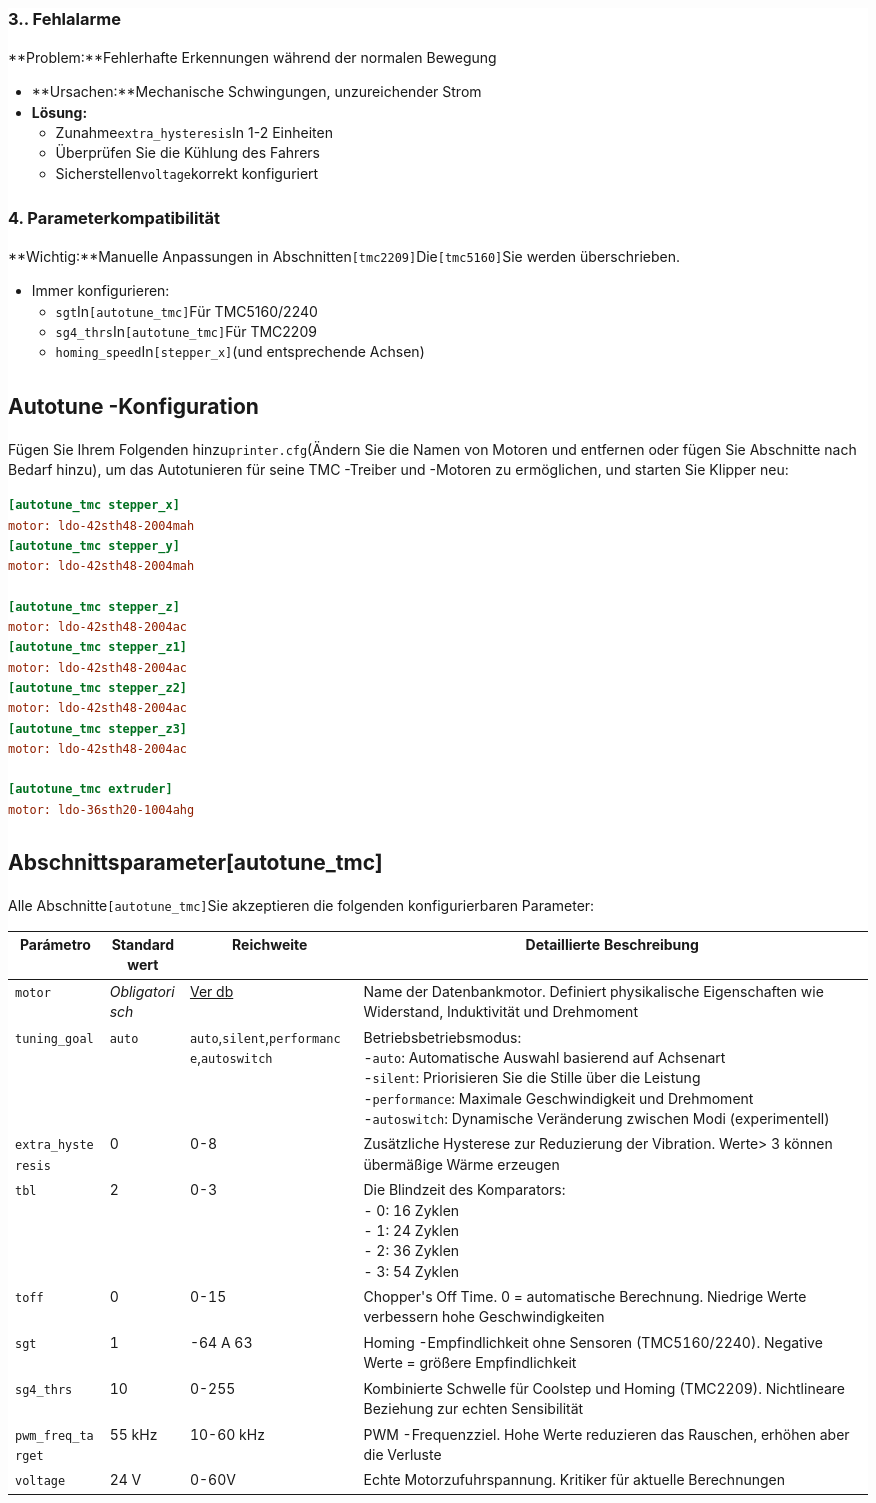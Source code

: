 ### 3.. Fehlalarme

**Problem:**Fehlerhafte Erkennungen während der normalen Bewegung

-   **Ursachen:**Mechanische Schwingungen, unzureichender Strom
-   **Lösung:**
    -   Zunahme`extra_hysteresis`In 1-2 Einheiten
    -   Überprüfen Sie die Kühlung des Fahrers
    -   Sicherstellen`voltage`korrekt konfiguriert

### 4. Parameterkompatibilität

**Wichtig:**Manuelle Anpassungen in Abschnitten`[tmc2209]`Die`[tmc5160]`Sie werden überschrieben.

-   Immer konfigurieren:
    -   `sgt`In`[autotune_tmc]`Für TMC5160/2240
    -   `sg4_thrs`In`[autotune_tmc]`Für TMC2209
    -   `homing_speed`In`[stepper_x]`(und entsprechende Achsen)

## Autotune -Konfiguration

Fügen Sie Ihrem Folgenden hinzu`printer.cfg`(Ändern Sie die Namen von Motoren und entfernen oder fügen Sie Abschnitte nach Bedarf hinzu), um das Autotunieren für seine TMC -Treiber und -Motoren zu ermöglichen, und starten Sie Klipper neu:

```ini
[autotune_tmc stepper_x]
motor: ldo-42sth48-2004mah
[autotune_tmc stepper_y]
motor: ldo-42sth48-2004mah

[autotune_tmc stepper_z]
motor: ldo-42sth48-2004ac
[autotune_tmc stepper_z1]
motor: ldo-42sth48-2004ac
[autotune_tmc stepper_z2]
motor: ldo-42sth48-2004ac
[autotune_tmc stepper_z3]
motor: ldo-42sth48-2004ac

[autotune_tmc extruder]
motor: ldo-36sth20-1004ahg
```

## Abschnittsparameter[autotune_tmc]

Alle Abschnitte`[autotune_tmc]`Sie akzeptieren die folgenden konfigurierbaren Parameter:

| Parámetro          | Standardwert    | Reichweite                                 | Detaillierte Beschreibung                                                                                                                                                                                                                                                     |
| ------------------ | --------------- | ------------------------------------------ | ----------------------------------------------------------------------------------------------------------------------------------------------------------------------------------------------------------------------------------------------------------------------------- |
| `motor`            | _Obligatorisch_ | [Ver db](motor_database.cfg)               | Name der Datenbankmotor. Definiert physikalische Eigenschaften wie Widerstand, Induktivität und Drehmoment                                                                                                                                                                    |
| `tuning_goal`      | `auto`          | `auto`,`silent`,`performance`,`autoswitch` | Betriebsbetriebsmodus:<br>-`auto`: Automatische Auswahl basierend auf Achsenart<br>-`silent`: Priorisieren Sie die Stille über die Leistung<br>-`performance`: Maximale Geschwindigkeit und Drehmoment<br>-`autoswitch`: Dynamische Veränderung zwischen Modi (experimentell) |
| `extra_hysteresis` | 0               | 0-8                                        | Zusätzliche Hysterese zur Reduzierung der Vibration. Werte> 3 können übermäßige Wärme erzeugen                                                                                                                                                                                |
| `tbl`              | 2               | 0-3                                        | Die Blindzeit des Komparators:<br>- 0: 16 Zyklen<br>- 1: 24 Zyklen<br>- 2: 36 Zyklen<br>- 3: 54 Zyklen                                                                                                                                                                        |
| `toff`             | 0               | 0-15                                       | Chopper's Off Time. 0 = automatische Berechnung. Niedrige Werte verbessern hohe Geschwindigkeiten                                                                                                                                                                             |
| `sgt`              | 1               | -64 A 63                                   | Homing -Empfindlichkeit ohne Sensoren (TMC5160/2240). Negative Werte = größere Empfindlichkeit                                                                                                                                                                                |
| `sg4_thrs`         | 10              | 0-255                                      | Kombinierte Schwelle für Coolstep und Homing (TMC2209). Nichtlineare Beziehung zur echten Sensibilität                                                                                                                                                                        |
| `pwm_freq_target`  | 55 kHz          | 10-60 kHz                                  | PWM -Frequenzziel. Hohe Werte reduzieren das Rauschen, erhöhen aber die Verluste                                                                                                                                                                                              |
| `voltage`          | 24 V            | 0-60V                                      | Echte Motorzufuhrspannung. Kritiker für aktuelle Berechnungen                                                                                                                                                                                                                 |